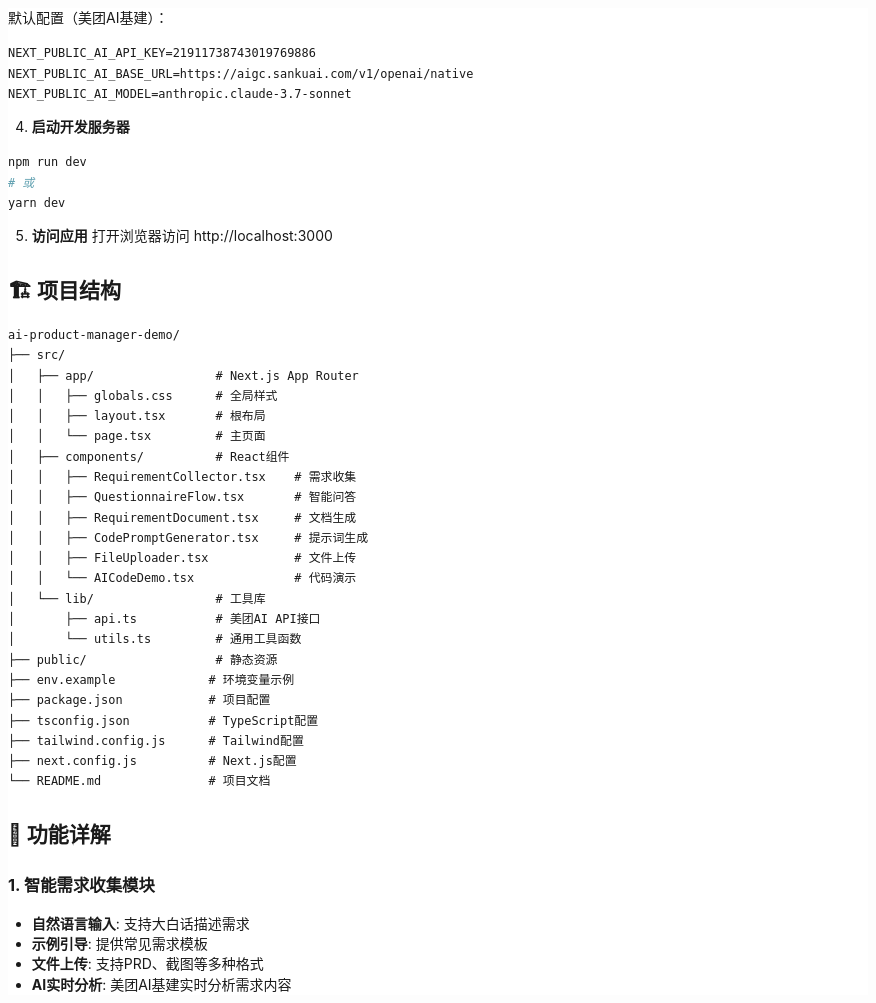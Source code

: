 默认配置（美团AI基建）：
```env
NEXT_PUBLIC_AI_API_KEY=21911738743019769886
NEXT_PUBLIC_AI_BASE_URL=https://aigc.sankuai.com/v1/openai/native
NEXT_PUBLIC_AI_MODEL=anthropic.claude-3.7-sonnet
```

4. **启动开发服务器**
```bash
npm run dev
# 或
yarn dev
```

5. **访问应用**
打开浏览器访问 http://localhost:3000

## 🏗️ 项目结构

```
ai-product-manager-demo/
├── src/
│   ├── app/                 # Next.js App Router
│   │   ├── globals.css      # 全局样式
│   │   ├── layout.tsx       # 根布局
│   │   └── page.tsx         # 主页面
│   ├── components/          # React组件
│   │   ├── RequirementCollector.tsx    # 需求收集
│   │   ├── QuestionnaireFlow.tsx       # 智能问答
│   │   ├── RequirementDocument.tsx     # 文档生成
│   │   ├── CodePromptGenerator.tsx     # 提示词生成
│   │   ├── FileUploader.tsx            # 文件上传
│   │   └── AICodeDemo.tsx              # 代码演示
│   └── lib/                 # 工具库
│       ├── api.ts           # 美团AI API接口
│       └── utils.ts         # 通用工具函数
├── public/                  # 静态资源
├── env.example             # 环境变量示例
├── package.json            # 项目配置
├── tsconfig.json           # TypeScript配置
├── tailwind.config.js      # Tailwind配置
├── next.config.js          # Next.js配置
└── README.md               # 项目文档
```

## 🔧 功能详解

### 1. 智能需求收集模块

- **自然语言输入**: 支持大白话描述需求
- **示例引导**: 提供常见需求模板
- **文件上传**: 支持PRD、截图等多种格式
- **AI实时分析**: 美团AI基建实时分析需求内容
